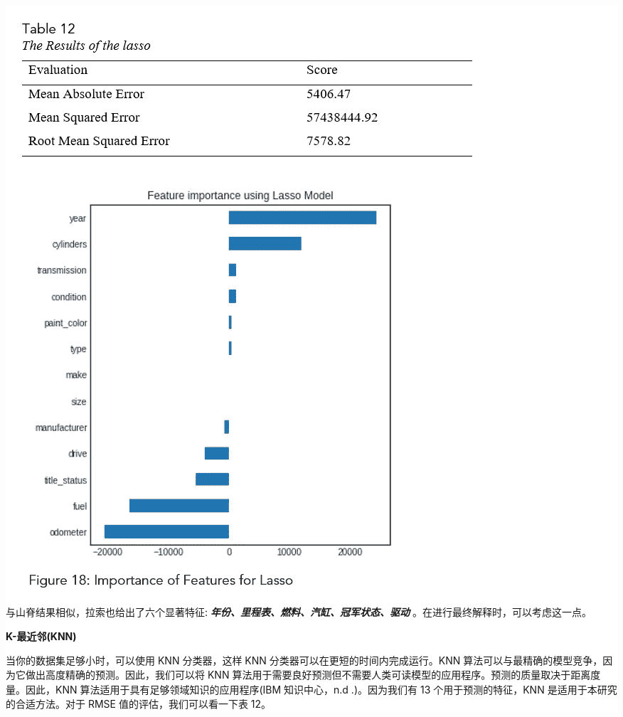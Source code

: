 ![](img/325d9e00b8dcc87cd1dc071978ac7bfc.png)![](img/76bfef8d5cdd499fbe4b70d8486f2249.png)

与山脊结果相似，拉索也给出了六个显著特征: ***年份、里程表、燃料、汽缸、冠军状态、驱动*** 。在进行最终解释时，可以考虑这一点。

**K-最近邻(KNN)**

当你的数据集足够小时，可以使用 KNN 分类器，这样 KNN 分类器可以在更短的时间内完成运行。KNN 算法可以与最精确的模型竞争，因为它做出高度精确的预测。因此，我们可以将 KNN 算法用于需要良好预测但不需要人类可读模型的应用程序。预测的质量取决于距离度量。因此，KNN 算法适用于具有足够领域知识的应用程序(IBM 知识中心，n.d .)。因为我们有 13 个用于预测的特征，KNN 是适用于本研究的合适方法。对于 RMSE 值的评估，我们可以看一下表 12。
